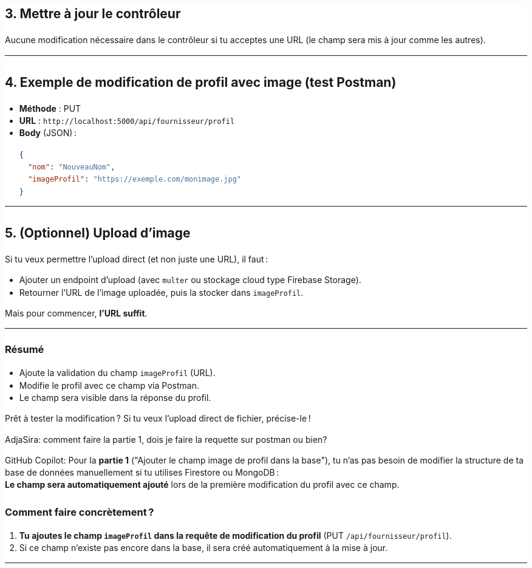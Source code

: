
## 3. **Mettre à jour le contrôleur**

Aucune modification nécessaire dans le contrôleur si tu acceptes une URL (le champ sera mis à jour comme les autres).

---

## 4. **Exemple de modification de profil avec image (test Postman)**

- **Méthode** : PUT  
- **URL** : `http://localhost:5000/api/fournisseur/profil`
- **Body** (JSON) :
  ```json
  {
    "nom": "NouveauNom",
    "imageProfil": "https://exemple.com/monimage.jpg"
  }
  ```

---

## 5. **(Optionnel) Upload d’image**

Si tu veux permettre l’upload direct (et non juste une URL), il faut :
- Ajouter un endpoint d’upload (avec `multer` ou stockage cloud type Firebase Storage).
- Retourner l’URL de l’image uploadée, puis la stocker dans `imageProfil`.

Mais pour commencer, **l’URL suffit**.

---

### **Résumé**
- Ajoute la validation du champ `imageProfil` (URL).
- Modifie le profil avec ce champ via Postman.
- Le champ sera visible dans la réponse du profil.

Prêt à tester la modification ? Si tu veux l’upload direct de fichier, précise-le !

AdjaSira: comment faire la partie 1, dois je faire la requette sur postman ou bien?

GitHub Copilot: Pour la **partie 1** ("Ajouter le champ image de profil dans la base"), tu n’as pas besoin de modifier la structure de ta base de données manuellement si tu utilises Firestore ou MongoDB :  
**Le champ sera automatiquement ajouté** lors de la première modification du profil avec ce champ.

### Comment faire concrètement ?

1. **Tu ajoutes le champ `imageProfil` dans la requête de modification du profil** (PUT `/api/fournisseur/profil`).
2. Si ce champ n’existe pas encore dans la base, il sera créé automatiquement à la mise à jour.

---
